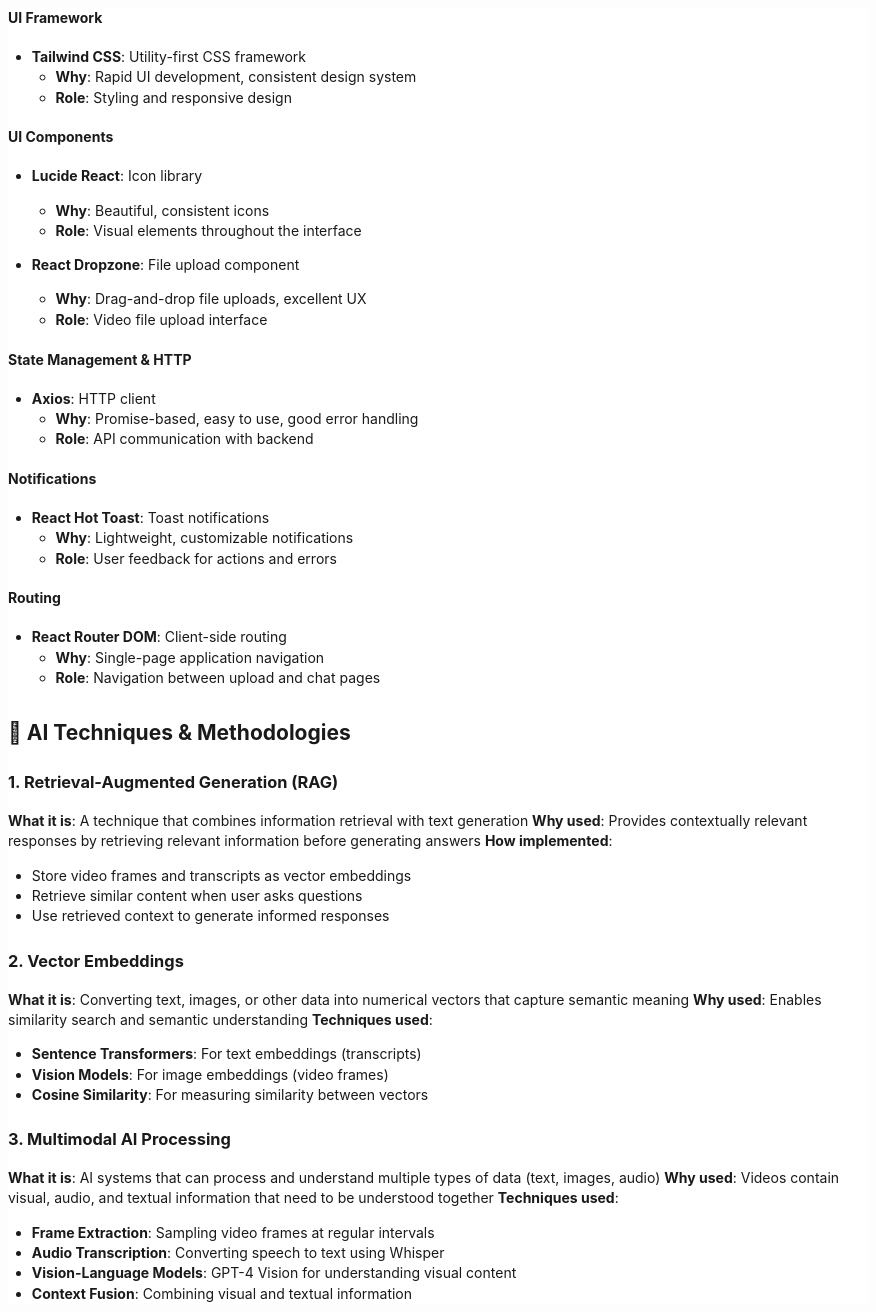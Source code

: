 #### UI Framework
- **Tailwind CSS**: Utility-first CSS framework
  - **Why**: Rapid UI development, consistent design system
  - **Role**: Styling and responsive design

#### UI Components
- **Lucide React**: Icon library
  - **Why**: Beautiful, consistent icons
  - **Role**: Visual elements throughout the interface

- **React Dropzone**: File upload component
  - **Why**: Drag-and-drop file uploads, excellent UX
  - **Role**: Video file upload interface

#### State Management & HTTP
- **Axios**: HTTP client
  - **Why**: Promise-based, easy to use, good error handling
  - **Role**: API communication with backend

#### Notifications
- **React Hot Toast**: Toast notifications
  - **Why**: Lightweight, customizable notifications
  - **Role**: User feedback for actions and errors

#### Routing
- **React Router DOM**: Client-side routing
  - **Why**: Single-page application navigation
  - **Role**: Navigation between upload and chat pages

## 🧠 AI Techniques & Methodologies

### 1. Retrieval-Augmented Generation (RAG)
**What it is**: A technique that combines information retrieval with text generation
**Why used**: Provides contextually relevant responses by retrieving relevant information before generating answers
**How implemented**: 
- Store video frames and transcripts as vector embeddings
- Retrieve similar content when user asks questions
- Use retrieved context to generate informed responses

### 2. Vector Embeddings
**What it is**: Converting text, images, or other data into numerical vectors that capture semantic meaning
**Why used**: Enables similarity search and semantic understanding
**Techniques used**:
- **Sentence Transformers**: For text embeddings (transcripts)
- **Vision Models**: For image embeddings (video frames)
- **Cosine Similarity**: For measuring similarity between vectors

### 3. Multimodal AI Processing
**What it is**: AI systems that can process and understand multiple types of data (text, images, audio)
**Why used**: Videos contain visual, audio, and textual information that need to be understood together
**Techniques used**:
- **Frame Extraction**: Sampling video frames at regular intervals
- **Audio Transcription**: Converting speech to text using Whisper
- **Vision-Language Models**: GPT-4 Vision for understanding visual content
- **Context Fusion**: Combining visual and textual information
